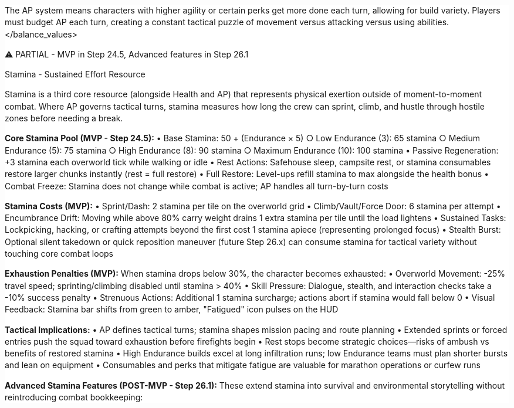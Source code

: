 The AP system means characters with higher agility or certain perks get more done each turn, allowing for build variety. Players must budget AP each turn, creating a constant tactical puzzle of movement versus attacking versus using abilities.
</balance_values>
</mechanic>

<mechanic name="stamina_system">
<balance_values system="stamina">
<implementation_status>⚠️ PARTIAL - MVP in Step 24.5, Advanced features in Step 26.1</implementation_status>

Stamina - Sustained Effort Resource

Stamina is a third core resource (alongside Health and AP) that represents physical exertion outside of moment-to-moment combat. Where AP governs tactical turns, stamina measures how long the crew can sprint, climb, and hustle through hostile zones before needing a break.

**Core Stamina Pool (MVP - Step 24.5):**
	•	Base Stamina: 50 + (Endurance × 5)
		○	Low Endurance (3): 65 stamina
		○	Medium Endurance (5): 75 stamina
		○	High Endurance (8): 90 stamina
		○	Maximum Endurance (10): 100 stamina
	•	Passive Regeneration: +3 stamina each overworld tick while walking or idle
	•	Rest Actions: Safehouse sleep, campsite rest, or stamina consumables restore larger chunks instantly (rest = full restore)
	•	Full Restore: Level-ups refill stamina to max alongside the health bonus
	•	Combat Freeze: Stamina does not change while combat is active; AP handles all turn-by-turn costs

**Stamina Costs (MVP):**
	•	Sprint/Dash: 2 stamina per tile on the overworld grid
	•	Climb/Vault/Force Door: 6 stamina per attempt
	•	Encumbrance Drift: Moving while above 80% carry weight drains 1 extra stamina per tile until the load lightens
	•	Sustained Tasks: Lockpicking, hacking, or crafting attempts beyond the first cost 1 stamina apiece (representing prolonged focus)
	•	Stealth Burst: Optional silent takedown or quick reposition maneuver (future Step 26.x) can consume stamina for tactical variety without touching core combat loops

**Exhaustion Penalties (MVP):**
When stamina drops below 30%, the character becomes exhausted:
	•	Overworld Movement: -25% travel speed; sprinting/climbing disabled until stamina > 40%
	•	Skill Pressure: Dialogue, stealth, and interaction checks take a -10% success penalty
	•	Strenuous Actions: Additional 1 stamina surcharge; actions abort if stamina would fall below 0
	•	Visual Feedback: Stamina bar shifts from green to amber, "Fatigued" icon pulses on the HUD

**Tactical Implications:**
	•	AP defines tactical turns; stamina shapes mission pacing and route planning
	•	Extended sprints or forced entries push the squad toward exhaustion before firefights begin
	•	Rest stops become strategic choices—risks of ambush vs benefits of restored stamina
	•	High Endurance builds excel at long infiltration runs; low Endurance teams must plan shorter bursts and lean on equipment
	•	Consumables and perks that mitigate fatigue are valuable for marathon operations or curfew runs

**Advanced Stamina Features (POST-MVP - Step 26.1):**
These extend stamina into survival and environmental storytelling without reintroducing combat bookkeeping:
